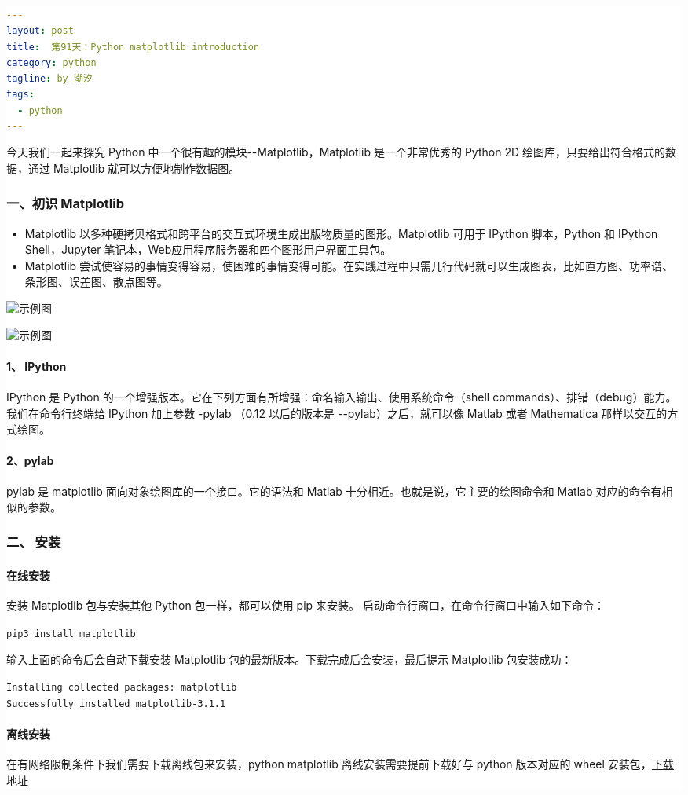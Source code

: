 ```yaml
---
layout: post
title:  第91天：Python matplotlib introduction
category: python
tagline: by 潮汐
tags: 
  - python
---
```


今天我们一起来探究 Python 中一个很有趣的模块--Matplotlib，Matplotlib 是一个非常优秀的 Python 2D 绘图库，只要给出符合格式的数据，通过 Matplotlib 就可以方便地制作数据图。



### 一、初识 Matplotlib

- Matplotlib 以多种硬拷贝格式和跨平台的交互式环境生成出版物质量的图形。Matplotlib 可用于 IPython 脚本，Python 和 IPython Shell，Jupyter 笔记本，Web应用程序服务器和四个图形用户界面工具包。
- Matplotlib 尝试使容易的事情变得容易，使困难的事情变得可能。在实践过程中只需几行代码就可以生成图表，比如直方图、功率谱、条形图、误差图、散点图等。

![示例图](https://qiniu.mdnice.com/197cd9096caa65cd4c5aebbd9a719022.png)

![示例图](https://qiniu.mdnice.com/82577c0eb804bad6bba37634abc0a094.jpeg)


####  1、 IPython 

IPython 是 Python 的一个增强版本。它在下列方面有所增强：命名输入输出、使用系统命令（shell commands）、排错（debug）能力。我们在命令行终端给 IPython 加上参数 -pylab （0.12 以后的版本是 --pylab）之后，就可以像 Matlab 或者 Mathematica 那样以交互的方式绘图。

#### 2、pylab

pylab 是 matplotlib 面向对象绘图库的一个接口。它的语法和 Matlab 十分相近。也就是说，它主要的绘图命令和 Matlab 对应的命令有相似的参数。

### 二、 安装

#### 在线安装
安装 Matplotlib 包与安装其他 Python 包一样，都可以使用 pip 来安装。
启动命令行窗口，在命令行窗口中输入如下命令：

```
pip3 install matplotlib
```

输入上面的命令后会自动下载安装 Matplotlib 包的最新版本。下载完成后会安装，最后提示 Matplotlib 包安装成功：

```
Installing collected packages: matplotlib
Successfully installed matplotlib-3.1.1
```

#### 离线安装

在有网络限制条件下我们需要下载离线包来安装，python matplotlib 离线安装需要提前下载好与 python 版本对应的 wheel 安装包，[下载地址](https://pypi.org/project/matplotlib/#files)

